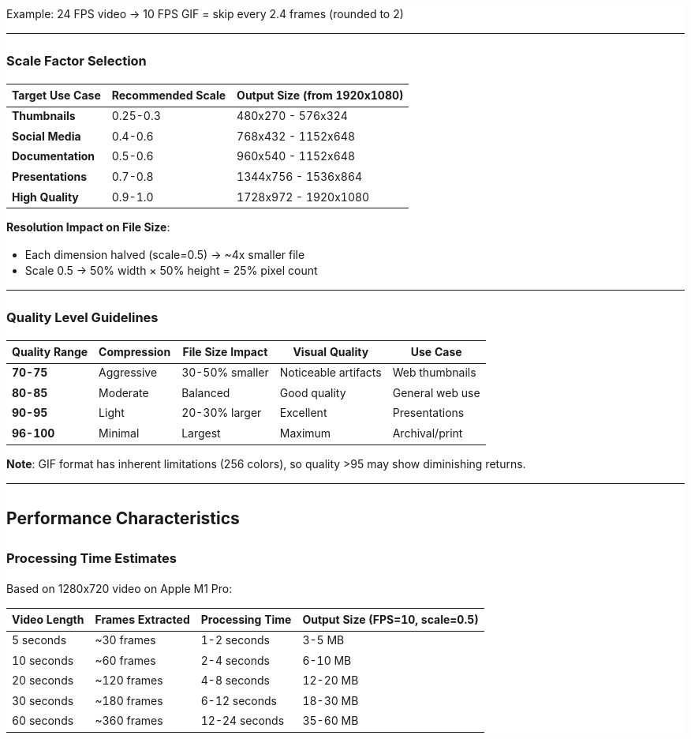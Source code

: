 Example: 24 FPS video → 10 FPS GIF = skip every 2.4 frames (rounded to 2)

---

### Scale Factor Selection

| Target Use Case | Recommended Scale | Output Size (from 1920x1080) |
|----------------|-------------------|------------------------------|
| **Thumbnails** | 0.25-0.3 | 480x270 - 576x324 |
| **Social Media** | 0.4-0.6 | 768x432 - 1152x648 |
| **Documentation** | 0.5-0.6 | 960x540 - 1152x648 |
| **Presentations** | 0.7-0.8 | 1344x756 - 1536x864 |
| **High Quality** | 0.9-1.0 | 1728x972 - 1920x1080 |

**Resolution Impact on File Size**:
- Each dimension halved (scale=0.5) → ~4x smaller file
- Scale 0.5 → 50% width × 50% height = 25% pixel count

---

### Quality Level Guidelines

| Quality Range | Compression | File Size Impact | Visual Quality | Use Case |
|--------------|-------------|------------------|----------------|----------|
| **70-75** | Aggressive | 30-50% smaller | Noticeable artifacts | Web thumbnails |
| **80-85** | Moderate | Balanced | Good quality | General web use |
| **90-95** | Light | 20-30% larger | Excellent | Presentations |
| **96-100** | Minimal | Largest | Maximum | Archival/print |

**Note**: GIF format has inherent limitations (256 colors), so quality >95 may show diminishing returns.

---

## Performance Characteristics

### Processing Time Estimates

Based on 1280x720 video on Apple M1 Pro:

| Video Length | Frames Extracted | Processing Time | Output Size (FPS=10, scale=0.5) |
|--------------|------------------|-----------------|----------------------------------|
| 5 seconds | ~30 frames | 1-2 seconds | 3-5 MB |
| 10 seconds | ~60 frames | 2-4 seconds | 6-10 MB |
| 20 seconds | ~120 frames | 4-8 seconds | 12-20 MB |
| 30 seconds | ~180 frames | 6-12 seconds | 18-30 MB |
| 60 seconds | ~360 frames | 12-24 seconds | 35-60 MB |
